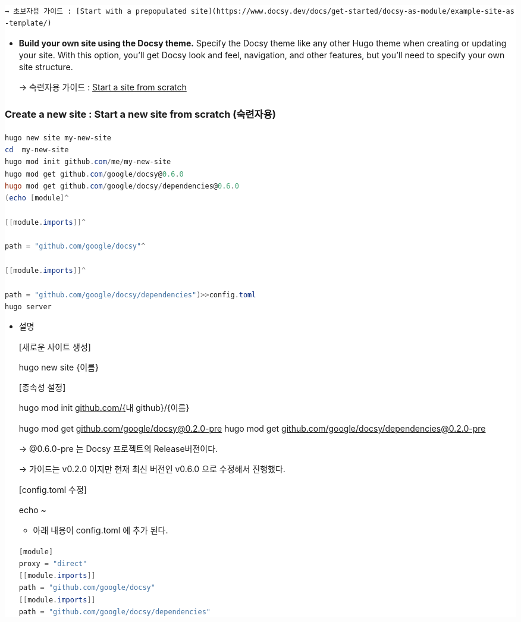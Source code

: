     → 초보자용 가이드 : [Start with a prepopulated site](https://www.docsy.dev/docs/get-started/docsy-as-module/example-site-as-template/)
    
- **Build your own site using the Docsy theme.** Specify the Docsy theme like any other Hugo theme when creating or updating your site. With this option, you’ll get Docsy look and feel, navigation, and other features, but you’ll need to specify your own site structure.
  
    → 숙련자용 가이드 : [Start a site from scratch](https://www.docsy.dev/docs/get-started/docsy-as-module/start-from-scratch/)
    

### Create a new site : Start a new site from scratch (숙련자용)

```powershell
hugo new site my-new-site
cd  my-new-site
hugo mod init github.com/me/my-new-site
hugo mod get github.com/google/docsy@0.6.0
hugo mod get github.com/google/docsy/dependencies@0.6.0
(echo [module]^

[[module.imports]]^

path = "github.com/google/docsy"^

[[module.imports]]^

path = "github.com/google/docsy/dependencies")>>config.toml
hugo server
```

- 설명
  
    [새로운 사이트 생성]
    
    hugo new site {이름}
    
    [종속성 설정]
    
    hugo mod init [github.com/{](http://github.com/{내)내 github}/{이름}
    
    hugo mod get [github.com/google/docsy@0.2.0-pre](http://github.com/google/docsy@0.2.0-pre)
    hugo mod get [github.com/google/docsy/dependencies@0.2.0-pre](http://github.com/google/docsy/dependencies@0.2.0-pre)
    
    → @0.6.0-pre 는 Docsy 프로젝트의 Release버전이다.
    
    → 가이드는 v0.2.0 이지만 현재 최신 버전인 v0.6.0 으로 수정해서 진행했다.
    
    [config.toml 수정]
    
    echo ~
    
    - 아래 내용이 config.toml 에 추가 된다.
    
    ```powershell
    [module]
    proxy = "direct"
    [[module.imports]]
    path = "github.com/google/docsy"
    [[module.imports]]
    path = "github.com/google/docsy/dependencies"
    ```
    